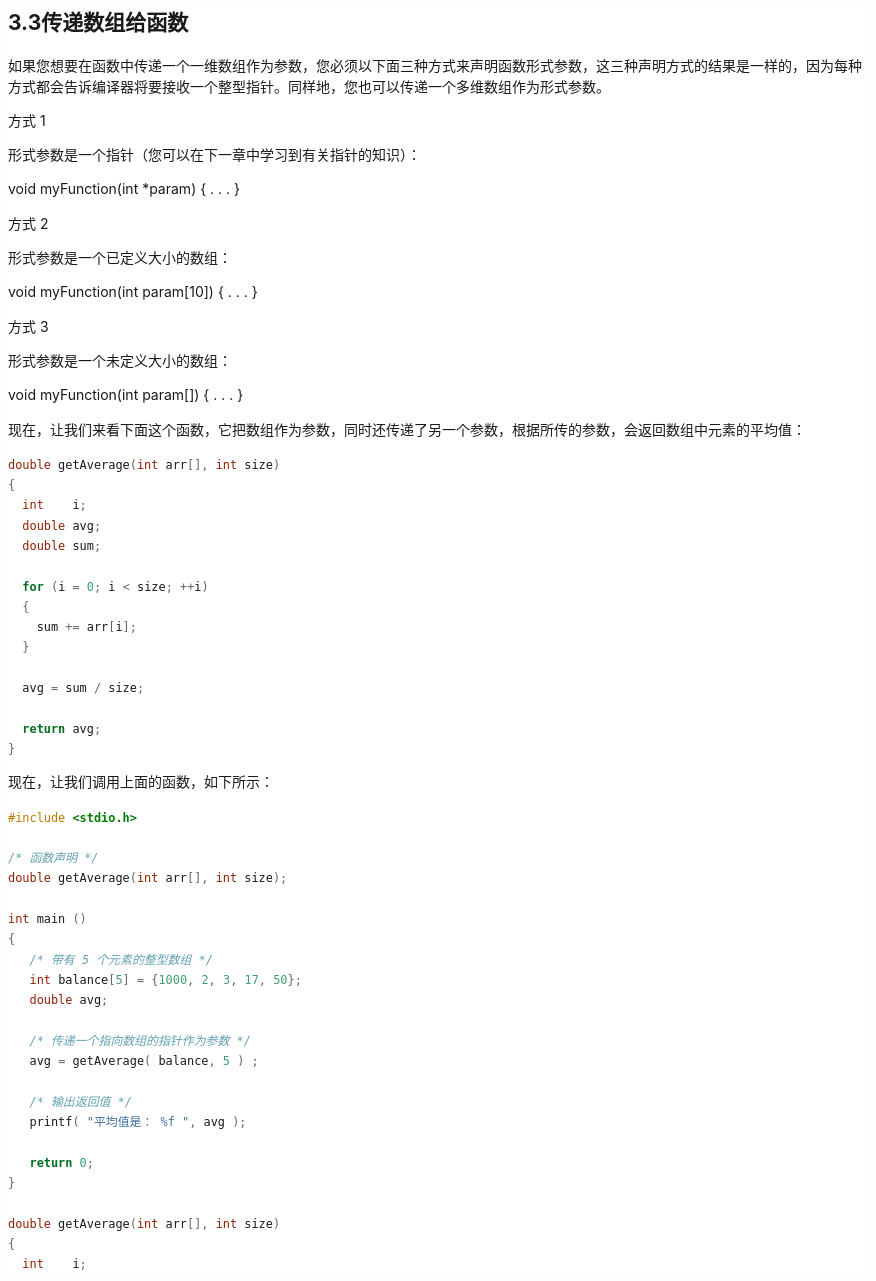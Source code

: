 ## 3.3传递数组给函数

如果您想要在函数中传递一个一维数组作为参数，您必须以下面三种方式来声明函数形式参数，这三种声明方式的结果是一样的，因为每种方式都会告诉编译器将要接收一个整型指针。同样地，您也可以传递一个多维数组作为形式参数。

方式 1

形式参数是一个指针（您可以在下一章中学习到有关指针的知识）：

void myFunction(int *param) { . . . }

方式 2

形式参数是一个已定义大小的数组：

void myFunction(int param[10]) { . . . }

方式 3

形式参数是一个未定义大小的数组：

void myFunction(int param[]) { . . . }

现在，让我们来看下面这个函数，它把数组作为参数，同时还传递了另一个参数，根据所传的参数，会返回数组中元素的平均值：

```C
double getAverage(int arr[], int size)
{
  int    i;
  double avg;
  double sum;
 
  for (i = 0; i < size; ++i)
  {
    sum += arr[i];
  }
 
  avg = sum / size;
 
  return avg;
}
```

现在，让我们调用上面的函数，如下所示：

```C
#include <stdio.h>
 
/* 函数声明 */
double getAverage(int arr[], int size);
 
int main ()
{
   /* 带有 5 个元素的整型数组 */
   int balance[5] = {1000, 2, 3, 17, 50};
   double avg;
 
   /* 传递一个指向数组的指针作为参数 */
   avg = getAverage( balance, 5 ) ;
 
   /* 输出返回值 */
   printf( "平均值是： %f ", avg );
    
   return 0;
}
 
double getAverage(int arr[], int size)
{
  int    i;
```